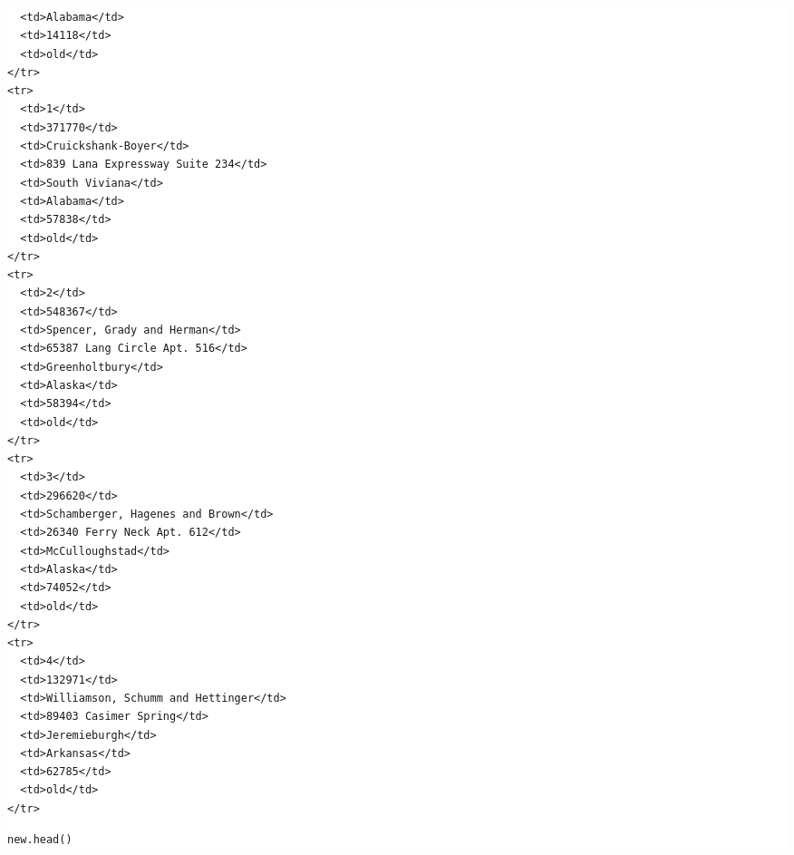       <td>Alabama</td>
      <td>14118</td>
      <td>old</td>
    </tr>
    <tr>
      <td>1</td>
      <td>371770</td>
      <td>Cruickshank-Boyer</td>
      <td>839 Lana Expressway Suite 234</td>
      <td>South Viviana</td>
      <td>Alabama</td>
      <td>57838</td>
      <td>old</td>
    </tr>
    <tr>
      <td>2</td>
      <td>548367</td>
      <td>Spencer, Grady and Herman</td>
      <td>65387 Lang Circle Apt. 516</td>
      <td>Greenholtbury</td>
      <td>Alaska</td>
      <td>58394</td>
      <td>old</td>
    </tr>
    <tr>
      <td>3</td>
      <td>296620</td>
      <td>Schamberger, Hagenes and Brown</td>
      <td>26340 Ferry Neck Apt. 612</td>
      <td>McCulloughstad</td>
      <td>Alaska</td>
      <td>74052</td>
      <td>old</td>
    </tr>
    <tr>
      <td>4</td>
      <td>132971</td>
      <td>Williamson, Schumm and Hettinger</td>
      <td>89403 Casimer Spring</td>
      <td>Jeremieburgh</td>
      <td>Arkansas</td>
      <td>62785</td>
      <td>old</td>
    </tr>
  </tbody>
</table>
</div>

```python
new.head()
```
